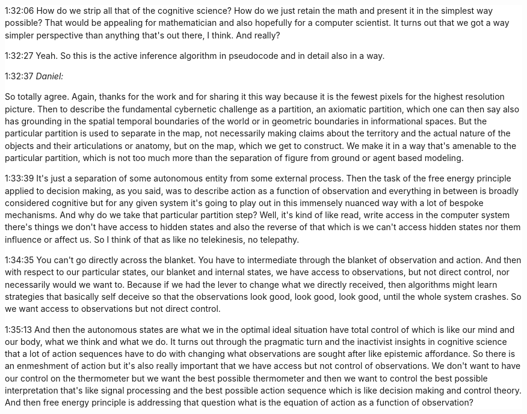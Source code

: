 1:32:06 How do we strip all that of the cognitive science?
How do we just retain the math and present it in the simplest way possible?
That would be appealing for mathematician and also hopefully for a computer scientist.
It turns out that we got a way simpler perspective than anything that's out there, I think.
And really?

1:32:27 Yeah.
So this is the active inference algorithm in pseudocode and in detail also in a way.

1:32:37 _Daniel:_

So totally agree.
Again, thanks for the work and for sharing it this way because it is the fewest pixels for the highest resolution picture.
Then to describe the fundamental cybernetic challenge as a partition, an axiomatic partition, which one can then say also has grounding in the spatial temporal boundaries of the world or in geometric boundaries in informational spaces.
But the particular partition is used to separate in the map, not necessarily making claims about the territory and the actual nature of the objects and their articulations or anatomy, but on the map, which we get to construct.
We make it in a way that's amenable to the particular partition, which is not too much more than the separation of figure from ground or agent based modeling.

1:33:39 It's just a separation of some autonomous entity from some external process.
Then the task of the free energy principle applied to decision making, as you said, was to describe action as a function of observation and everything in between is broadly considered cognitive but for any given system it's going to play out in this immensely nuanced way with a lot of bespoke mechanisms.
And why do we take that particular partition step?
Well, it's kind of like read, write access in the computer system there's things we don't have access to hidden states and also the reverse of that which is we can't access hidden states nor them influence or affect us.
So I think of that as like no telekinesis, no telepathy.

1:34:35 You can't go directly across the blanket.
You have to intermediate through the blanket of observation and action.
And then with respect to our particular states, our blanket and internal states, we have access to observations, but not direct control, nor necessarily would we want to.
Because if we had the lever to change what we directly received, then algorithms might learn strategies that basically self deceive so that the observations look good, look good, look good, until the whole system crashes.
So we want access to observations but not direct control.

1:35:13 And then the autonomous states are what we in the optimal ideal situation have total control of which is like our mind and our body, what we think and what we do.
It turns out through the pragmatic turn and the inactivist insights in cognitive science that a lot of action sequences have to do with changing what observations are sought after like epistemic affordance.
So there is an enmeshment of action but it's also really important that we have access but not control of observations.
We don't want to have our control on the thermometer but we want the best possible thermometer and then we want to control the best possible interpretation that's like signal processing and the best possible action sequence which is like decision making and control theory.
And then free energy principle is addressing that question what is the equation of action as a function of observation?
